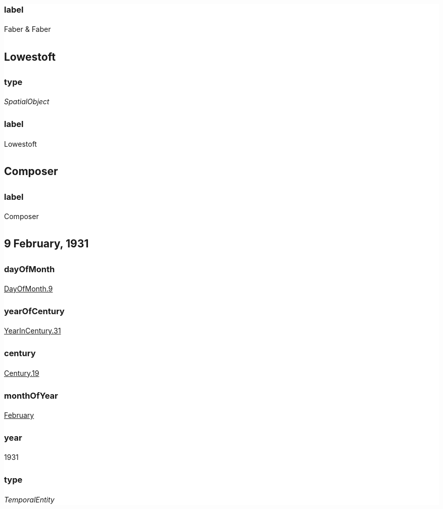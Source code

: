 ### label


Faber & Faber

## Lowestoft

### type


*SpatialObject*

### label


Lowestoft

## Composer

### label


Composer

## 9 February, 1931

### dayOfMonth


[DayOfMonth.9](#DayOfMonth.9)

### yearOfCentury


[YearInCentury.31](#YearInCentury.31)

### century


[Century.19](#Century.19)

### monthOfYear


[February](#February)

### year


1931

### type


*TemporalEntity*
